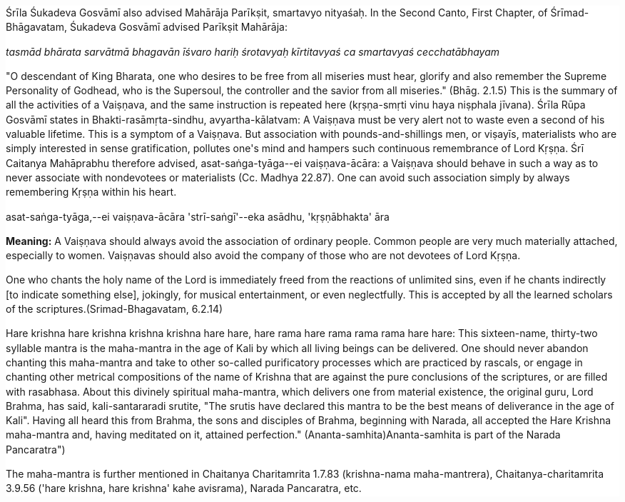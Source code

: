 Śrīla Śukadeva Gosvāmī also advised Mahārāja Parīkṣit, smartavyo nityaśaḥ. In the Second Canto, First Chapter, of Śrīmad-Bhāgavatam, Śukadeva Gosvāmī advised Parīkṣit Mahārāja:

_tasmād bhārata sarvātmā bhagavān īśvaro hariḥ śrotavyaḥ kīrtitavyaś ca smartavyaś cecchatābhayam_

&quot;O descendant of King Bharata, one who desires to be free from all miseries must hear, glorify and also remember the Supreme Personality of Godhead, who is the Supersoul, the controller and the savior from all miseries.&quot; (Bhāg. 2.1.5) This is the summary of all the activities of a Vaiṣṇava, and the same instruction is repeated here (kṛṣṇa-smṛti vinu haya niṣphala jīvana). Śrīla Rūpa Gosvāmī states in Bhakti-rasāmṛta-sindhu, avyartha-kālatvam: A Vaiṣṇava must be very alert not to waste even a second of his valuable lifetime. This is a symptom of a Vaiṣṇava. But association with pounds-and-shillings men, or viṣayīs, materialists who are simply interested in sense gratification, pollutes one&#39;s mind and hampers such continuous remembrance of Lord Kṛṣṇa. Śrī Caitanya Mahāprabhu therefore advised, asat-saṅga-tyāga--ei vaiṣṇava-ācāra: a Vaiṣṇava should behave in such a way as to never associate with nondevotees or materialists (Cc. Madhya 22.87). One can avoid such association simply by always remembering Kṛṣṇa within his heart.

asat-saṅga-tyāga,--ei vaiṣṇava-ācāra &#39;strī-saṅgī&#39;--eka asādhu, &#39;kṛṣṇābhakta&#39; āra

**Meaning:** A Vaiṣṇava should always avoid the association of ordinary people. Common people are very much materially attached, especially to women. Vaiṣṇavas should also avoid the company of those who are not devotees of Lord Kṛṣṇa.

One who chants the holy name of the Lord is immediately freed from the reactions of unlimited sins, even if he chants indirectly [to indicate something else], jokingly, for musical entertainment, or even neglectfully. This is accepted by all the learned scholars of the scriptures.(Srimad-Bhagavatam, 6.2.14)

Hare krishna hare krishna krishna krishna hare hare, hare rama hare rama rama rama hare hare: This sixteen-name, thirty-two syllable mantra is the maha-mantra in the age of Kali by which all living beings can be delivered. One should never abandon chanting this maha-mantra and take to other so-called purificatory processes which are practiced by rascals, or engage in chanting other metrical compositions of the name of Krishna that are against the pure conclusions of the scriptures, or are filled with rasabhasa. About this divinely spiritual maha-mantra, which delivers one from material existence, the original guru, Lord Brahma, has said, kali-santararadi srutite, &quot;The srutis have declared this mantra to be the best means of deliverance in the age of Kali&quot;. Having all heard this from Brahma, the sons and disciples of Brahma, beginning with Narada, all accepted the Hare Krishna maha-mantra and, having meditated on it, attained perfection.&quot; (Ananta-samhita)Ananta-samhita is part of the Narada Pancaratra&quot;)

The maha-mantra is further mentioned in Chaitanya Charitamrita 1.7.83 (krishna-nama maha-mantrera), Chaitanya-charitamrita 3.9.56 (&#39;hare krishna, hare krishna&#39; kahe avisrama), Narada Pancaratra, etc.
